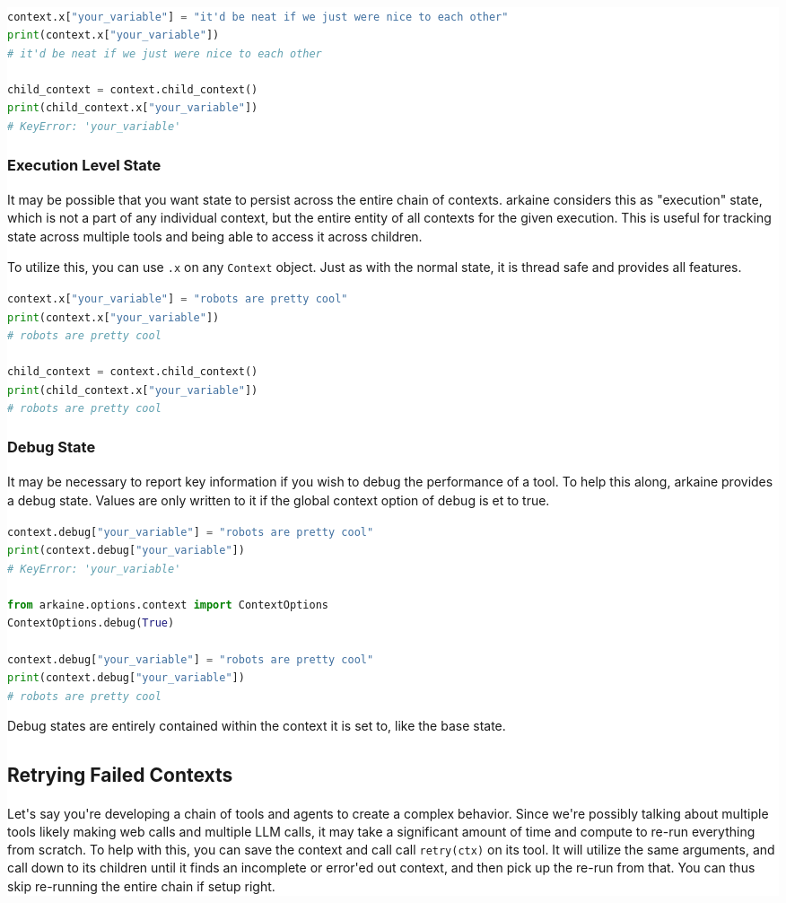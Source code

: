 ```python
context.x["your_variable"] = "it'd be neat if we just were nice to each other"
print(context.x["your_variable"])
# it'd be neat if we just were nice to each other

child_context = context.child_context()
print(child_context.x["your_variable"])
# KeyError: 'your_variable'
```

### Execution Level State

It may be possible that you want state to persist across the entire chain of contexts. arkaine considers this as "execution" state, which is not a part of any individual context, but the entire entity of all contexts for the given execution. This is useful for tracking state across multiple tools and being able to access it across children.

To utilize this, you can use `.x` on any `Context` object. Just as with the normal state, it is thread safe and provides all features.

```python
context.x["your_variable"] = "robots are pretty cool"
print(context.x["your_variable"])
# robots are pretty cool

child_context = context.child_context()
print(child_context.x["your_variable"])
# robots are pretty cool
```

### Debug State

It may be necessary to report key information if you wish to debug the performance of a tool. To help this along, arkaine provides a debug state. Values are only written to it if the global context option of debug is et to true.

```python
context.debug["your_variable"] = "robots are pretty cool"
print(context.debug["your_variable"])
# KeyError: 'your_variable'

from arkaine.options.context import ContextOptions
ContextOptions.debug(True)

context.debug["your_variable"] = "robots are pretty cool"
print(context.debug["your_variable"])
# robots are pretty cool
```

Debug states are entirely contained within the context it is set to, like the base state.

## Retrying Failed Contexts

Let's say you're developing a chain of tools and agents to create a complex behavior. Since we're possibly talking about multiple tools likely making web calls and multiple LLM calls, it may take a significant amount of time and compute to re-run everything from scratch. To help with this, you can save the context and call call `retry(ctx)` on its tool. It will utilize the same arguments, and call down to its children until it finds an incomplete or error'ed out context, and then pick up the re-run from that. You can thus skip re-running the entire chain if setup right.
